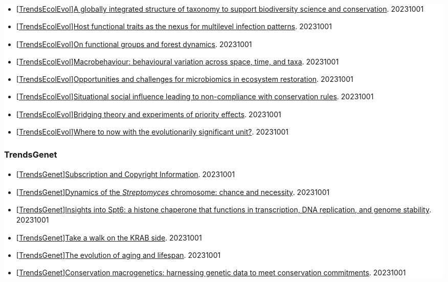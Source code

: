   - \[[TrendsEcolEvol](https://www.sciencedirect.com/journal/trends-in-ecology-and-evolution)\][A globally integrated structure of taxonomy to support biodiversity science and conservation](https://www.sciencedirect.com/science/article/pii/S016953472300215X?dgcid=rss_sd_all).  	20231001

  - \[[TrendsEcolEvol](https://www.sciencedirect.com/journal/trends-in-ecology-and-evolution)\][Host functional traits as the nexus for multilevel infection patterns](https://www.sciencedirect.com/science/article/pii/S0169534723002227?dgcid=rss_sd_all).  	20231001

  - \[[TrendsEcolEvol](https://www.sciencedirect.com/journal/trends-in-ecology-and-evolution)\][On functional groups and forest dynamics](https://www.sciencedirect.com/science/article/pii/S0169534723002197?dgcid=rss_sd_all).  	20231001

  - \[[TrendsEcolEvol](https://www.sciencedirect.com/journal/trends-in-ecology-and-evolution)\][Macrobehaviour: behavioural variation across space, time, and taxa](https://www.sciencedirect.com/science/article/pii/S0169534723002185?dgcid=rss_sd_all).  	20231001

  - \[[TrendsEcolEvol](https://www.sciencedirect.com/journal/trends-in-ecology-and-evolution)\][Opportunities and challenges for microbiomics in ecosystem restoration](https://www.sciencedirect.com/science/article/pii/S0169534723002112?dgcid=rss_sd_all).  	20231001

  - \[[TrendsEcolEvol](https://www.sciencedirect.com/journal/trends-in-ecology-and-evolution)\][Situational social influence leading to non-compliance with conservation rules](https://www.sciencedirect.com/science/article/pii/S0169534723002148?dgcid=rss_sd_all).  	20231001

  - \[[TrendsEcolEvol](https://www.sciencedirect.com/journal/trends-in-ecology-and-evolution)\][Bridging theory and experiments of priority effects](https://www.sciencedirect.com/science/article/pii/S0169534723002124?dgcid=rss_sd_all).  	20231001

  - \[[TrendsEcolEvol](https://www.sciencedirect.com/journal/trends-in-ecology-and-evolution)\][Where to now with the evolutionarily significant unit?](https://www.sciencedirect.com/science/article/pii/S0169534723001921?dgcid=rss_sd_all).  	20231001


### TrendsGenet

  - \[[TrendsGenet](https://www.sciencedirect.com/journal/trends-in-genetics)\][Subscription and Copyright Information](https://www.sciencedirect.com/science/article/pii/S016895252300210X?dgcid=rss_sd_all).  	20231001

  - \[[TrendsGenet](https://www.sciencedirect.com/journal/trends-in-genetics)\][Dynamics of the <em>Streptomyces</em> chromosome: chance and necessity](https://www.sciencedirect.com/science/article/pii/S016895252300166X?dgcid=rss_sd_all).  	20231001

  - \[[TrendsGenet](https://www.sciencedirect.com/journal/trends-in-genetics)\][Insights into Spt6: a histone chaperone that functions in transcription, DNA replication, and genome stability](https://www.sciencedirect.com/science/article/pii/S016895252300152X?dgcid=rss_sd_all).  	20231001

  - \[[TrendsGenet](https://www.sciencedirect.com/journal/trends-in-genetics)\][Take a walk on the KRAB side](https://www.sciencedirect.com/science/article/pii/S0168952523001853?dgcid=rss_sd_all).  	20231001

  - \[[TrendsGenet](https://www.sciencedirect.com/journal/trends-in-genetics)\][The evolution of aging and lifespan](https://www.sciencedirect.com/science/article/pii/S0168952523001865?dgcid=rss_sd_all).  	20231001

  - \[[TrendsGenet](https://www.sciencedirect.com/journal/trends-in-genetics)\][Conservation macrogenetics: harnessing genetic data to meet conservation commitments](https://www.sciencedirect.com/science/article/pii/S0168952523001816?dgcid=rss_sd_all).  	20231001
